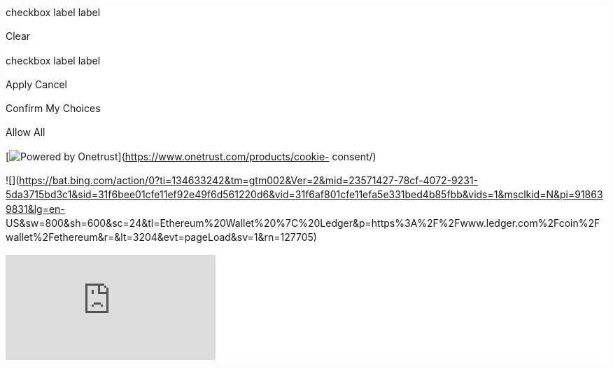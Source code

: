 checkbox label label

Clear

checkbox label label

Apply Cancel

Confirm My Choices

Allow All

[![Powered by
Onetrust](https://cdn.cookielaw.org/logos/static/powered_by_logo.svg)](https://www.onetrust.com/products/cookie-
consent/)

![](https://bat.bing.com/action/0?ti=134633242&tm=gtm002&Ver=2&mid=23571427-78cf-4072-9231-5da3715bd3c1&sid=31f6bee01cfe11ef92e49f6d561220d6&vid=31f6af801cfe11efa5e331bed4b85fbb&vids=1&msclkid=N&pi=918639831&lg=en-
US&sw=800&sh=600&sc=24&tl=Ethereum%20Wallet%20%7C%20Ledger&p=https%3A%2F%2Fwww.ledger.com%2Fcoin%2Fwallet%2Fethereum&r=&lt=3204&evt=pageLoad&sv=1&rn=127705)

![dot image
pixel](https://sp.analytics.yahoo.com/sp.pl?a=10000&d=Tue%2C%2028%20May%202024%2014%3A25%3A55%20GMT&n=0&b=Ethereum%20Wallet%20%7C%20Ledger&.yp=10159916&f=https%3A%2F%2Fwww.ledger.com%2Fcoin%2Fwallet%2Fethereum&enc=UTF-8&yv=1.15.1&tagmgr=gtm)

